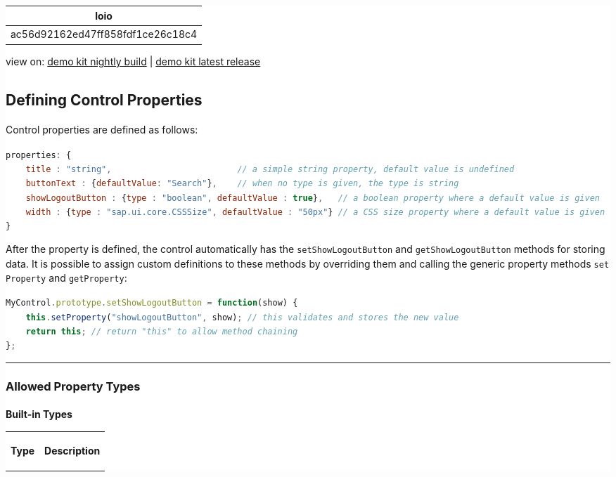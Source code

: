 

| loio |
| -----|
| ac56d92162ed47ff858fdf1ce26c18c4 |

<div id="loio">

view on: [demo kit nightly build](https://sdk.openui5.org/nightly/#/topic/ac56d92162ed47ff858fdf1ce26c18c4) | [demo kit latest release](https://sdk.openui5.org/topic/ac56d92162ed47ff858fdf1ce26c18c4)</div>

## Defining Control Properties

Control properties are defined as follows:

```js
properties: {
    title : "string",                         // a simple string property, default value is undefined
    buttonText : {defaultValue: "Search"},    // when no type is given, the type is string
    showLogoutButton : {type : "boolean", defaultValue : true},   // a boolean property where a default value is given
    width : {type : "sap.ui.core.CSSSize", defaultValue : "50px"} // a CSS size property where a default value is given
}
```

After the property is defined, the control automatically has the `setShowLogoutButton` and `getShowLogoutButton` methods for storing data. It is possible to assign custom definitions to these methods by overriding them and calling the generic property methods `setProperty` and `getProperty`:

```js
MyControl.prototype.setShowLogoutButton = function(show) {
    this.setProperty("showLogoutButton", show); // this validates and stores the new value
    return this; // return "this" to allow method chaining
};

```

***

### Allowed Property Types

**Built-in Types**


<table>
<tr>
<th valign="top">

Type

</th>
<th valign="top">

Description
